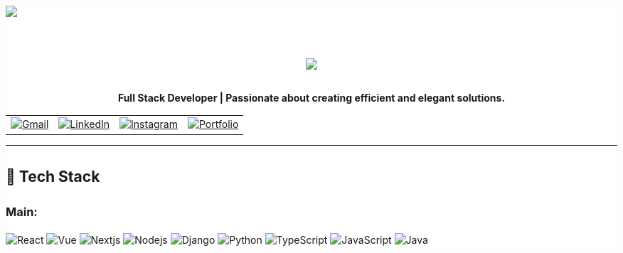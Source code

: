 <img width="100%" src="https://capsule-render.vercel.app/api?type=waving&color=0c8aeb&height=120&section=header"/>

<h1 align="center">
  <img src="https://readme-typing-svg.herokuapp.com?font=Poppins&weight=600&size=30&pause=1000&color=ffffff&center=true&random=false&width=400&lines=I'm+Ruan+Guedes;Known+as+devguedess;I'm+19+years+old;Be+welcome!" />
</h1>

<p align="center">
  <strong>Full Stack Developer | Passionate about creating efficient and elegant solutions.</strong>
</p>

<table align="center" cellpadding="0" cellspacing="10" style="margin: auto;">
  <tr>
    <td>
      <a href="mailto:rguedesruan@gmail.com">
        <img src="https://img.shields.io/badge/Gmail-EA4335?style=flat&logo=gmail&logoColor=white" alt="Gmail"/>
      </a>
    </td>
    <td>
      <a href="https://linkedin.com/in/ruan-guedes-807578248/" target="_blank">
        <img src="https://img.shields.io/badge/LinkedIn-0A66C2?style=flat&logo=linkedin&logoColor=white" alt="LinkedIn"/>
      </a>
    </td>
    <td>
      <a href="https://www.instagram.com/devguedess_/" target="_blank">
        <img src="https://img.shields.io/badge/Instagram-E4405F?style=flat&logo=instagram&logoColor=white" alt="Instagram"/>
      </a>
    </td>
    <td>
      <a href="https://devguedess.vercel.app" target="_blank">
        <img src="https://img.shields.io/badge/Portfolio-111111?style=flat&logo=vercel&logoColor=white" alt="Portfolio"/>
      </a>
    </td>
  </tr>
</table>

---

## 🚀 Tech Stack

### Main:
![React](https://skillicons.dev/icons?i=react)
![Vue](https://skillicons.dev/icons?i=vue)
![Nextjs](https://skillicons.dev/icons?i=nextjs)
![Nodejs](https://skillicons.dev/icons?i=nodejs)
![Django](https://skillicons.dev/icons?i=django)
![Python](https://skillicons.dev/icons?i=python)
![TypeScript](https://skillicons.dev/icons?i=typescript)
![JavaScript](https://skillicons.dev/icons?i=javascript)
![Java](https://skillicons.dev/icons?i=java)
